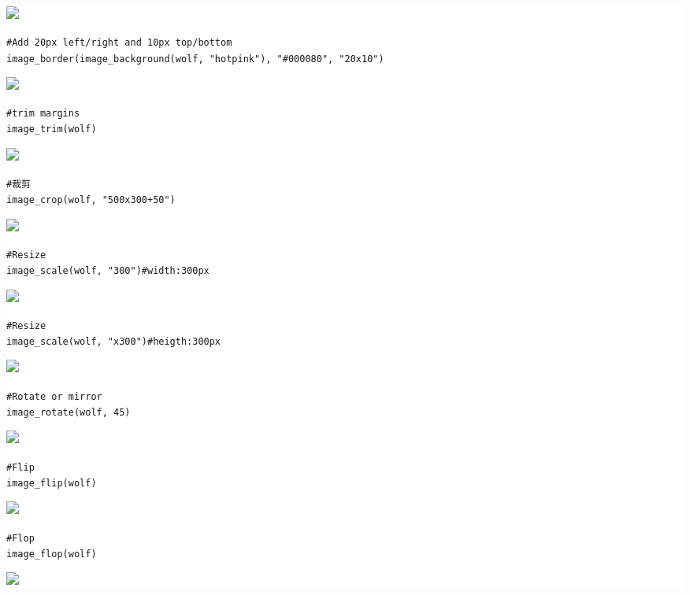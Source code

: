 ![](https://github.com/YTLogos/Pic_blog/blob/master/4h96Df21AI.png?raw=true)

```{r}
#Add 20px left/right and 10px top/bottom
image_border(image_background(wolf, "hotpink"), "#000080", "20x10")
```

![](https://github.com/YTLogos/Pic_blog/blob/master/6LE8j4jECf.png?raw=true)

```{r}
#trim margins
image_trim(wolf)
```

![](https://github.com/YTLogos/Pic_blog/blob/master/HB0lELbmhE.png?raw=true)

```{r}
#裁剪
image_crop(wolf, "500x300+50")
```

![](https://github.com/YTLogos/Pic_blog/blob/master/f05HDcIG4d.png?raw=true)

```{r}
#Resize
image_scale(wolf, "300")#width:300px
```

![](https://github.com/YTLogos/Pic_blog/blob/master/KjfE0bhl7H.png?raw=true)

```{r}
#Resize
image_scale(wolf, "x300")#heigth:300px
```

![](https://github.com/YTLogos/Pic_blog/blob/master/0me686bm2e.png?raw=true)

```{r}
#Rotate or mirror
image_rotate(wolf, 45)
```

![](https://github.com/YTLogos/Pic_blog/blob/master/1H6D4bjKbm.png?raw=true)

```{r}
#Flip
image_flip(wolf)
```

![](https://github.com/YTLogos/Pic_blog/blob/master/4CGL43f8AK.png?raw=true)

```{r}
#Flop
image_flop(wolf)
```

![](https://github.com/YTLogos/Pic_blog/blob/master/Cg4hL5Hi72.png?raw=true)
